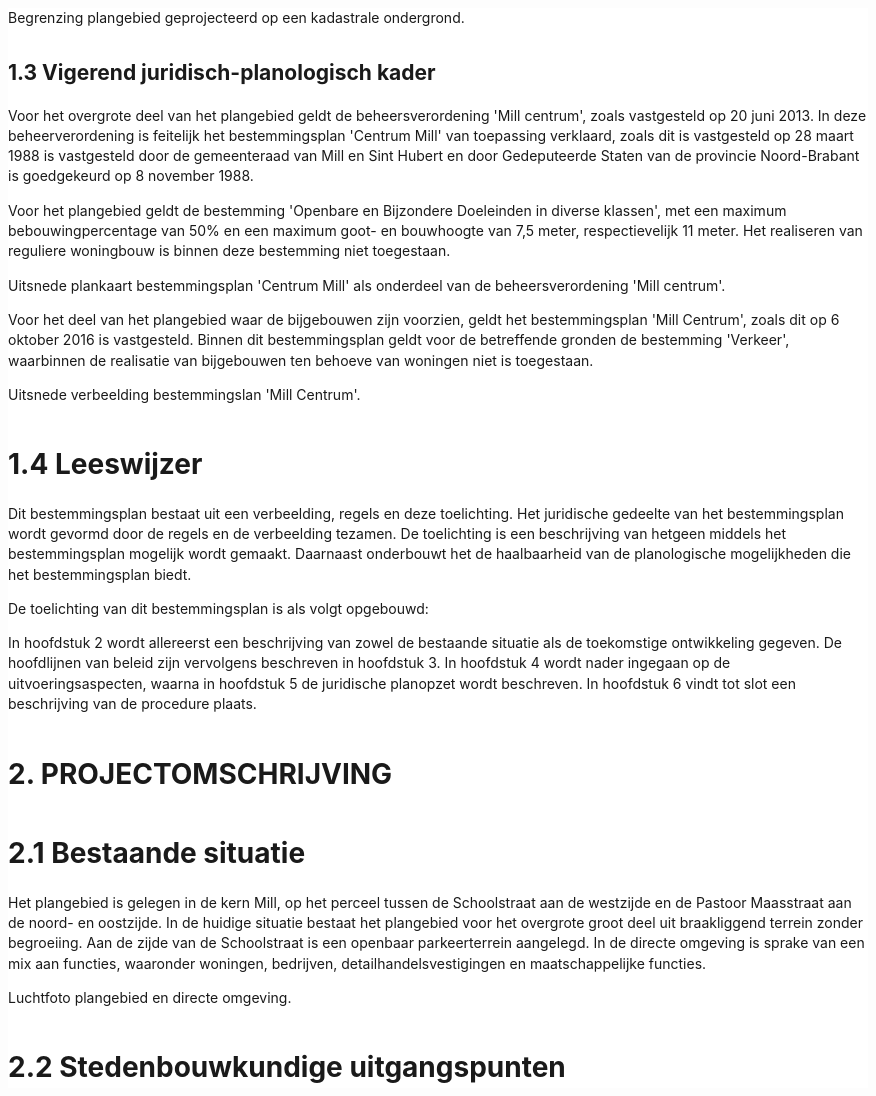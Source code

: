Begrenzing plangebied geprojecteerd op een kadastrale ondergrond.

## **1.3 Vigerend juridisch-planologisch kader**

Voor het overgrote deel van het plangebied geldt de beheersverordening 'Mill centrum', zoals vastgesteld op 20 juni 2013. In deze beheerverordening is feitelijk het bestemmingsplan 'Centrum Mill' van toepassing verklaard, zoals dit is vastgesteld op 28 maart 1988 is vastgesteld door de gemeenteraad van Mill en Sint Hubert en door Gedeputeerde Staten van de provincie Noord-Brabant is goedgekeurd op 8 november 1988.

Voor het plangebied geldt de bestemming 'Openbare en Bijzondere Doeleinden in diverse klassen', met een maximum bebouwingpercentage van 50% en een maximum goot- en bouwhoogte van 7,5 meter, respectievelijk 11 meter. Het realiseren van reguliere woningbouw is binnen deze bestemming niet toegestaan.

Uitsnede plankaart bestemmingsplan 'Centrum Mill' als onderdeel van de beheersverordening 'Mill centrum'.

Voor het deel van het plangebied waar de bijgebouwen zijn voorzien, geldt het bestemmingsplan 'Mill Centrum', zoals dit op 6 oktober 2016 is vastgesteld. Binnen dit bestemmingsplan geldt voor de betreffende gronden de bestemming 'Verkeer', waarbinnen de realisatie van bijgebouwen ten behoeve van woningen niet is toegestaan.

Uitsnede verbeelding bestemmingslan 'Mill Centrum'.

# **1.4 Leeswijzer**

Dit bestemmingsplan bestaat uit een verbeelding, regels en deze toelichting. Het juridische gedeelte van het bestemmingsplan wordt gevormd door de regels en de verbeelding tezamen. De toelichting is een beschrijving van hetgeen middels het bestemmingsplan mogelijk wordt gemaakt. Daarnaast onderbouwt het de haalbaarheid van de planologische mogelijkheden die het bestemmingsplan biedt.

De toelichting van dit bestemmingsplan is als volgt opgebouwd:

In hoofdstuk 2 wordt allereerst een beschrijving van zowel de bestaande situatie als de toekomstige ontwikkeling gegeven. De hoofdlijnen van beleid zijn vervolgens beschreven in hoofdstuk 3. In hoofdstuk 4 wordt nader ingegaan op de uitvoeringsaspecten, waarna in hoofdstuk 5 de juridische planopzet wordt beschreven. In hoofdstuk 6 vindt tot slot een beschrijving van de procedure plaats.

# **2. PROJECTOMSCHRIJVING**

# **2.1 Bestaande situatie**

Het plangebied is gelegen in de kern Mill, op het perceel tussen de Schoolstraat aan de westzijde en de Pastoor Maasstraat aan de noord- en oostzijde. In de huidige situatie bestaat het plangebied voor het overgrote groot deel uit braakliggend terrein zonder begroeiing. Aan de zijde van de Schoolstraat is een openbaar parkeerterrein aangelegd. In de directe omgeving is sprake van een mix aan functies, waaronder woningen, bedrijven, detailhandelsvestigingen en maatschappelijke functies.

Luchtfoto plangebied en directe omgeving.

# **2.2 Stedenbouwkundige uitgangspunten**
